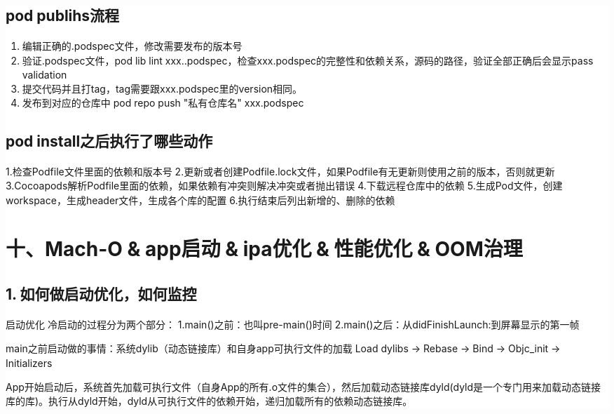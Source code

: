 ## pod publihs流程

1. 编辑正确的.podspec文件，修改需要发布的版本号
2. 验证.podspec文件，pod lib lint xxx..podspec，检查xxx.podspec的完整性和依赖关系，源码的路径，验证全部正确后会显示pass validation
3. 提交代码并且打tag，tag需要跟xxx.podspec里的version相同。
4. 发布到对应的仓库中 pod repo push "私有仓库名" xxx.podspec

## pod install之后执行了哪些动作
1.检查Podfile文件里面的依赖和版本号
2.更新或者创建Podfile.lock文件，如果Podfile有无更新则使用之前的版本，否则就更新
3.Cocoapods解析Podfile里面的依赖，如果依赖有冲突则解决冲突或者抛出错误
4.下载远程仓库中的依赖
5.生成Pod文件，创建workspace，生成header文件，生成各个库的配置
6.执行结束后列出新增的、删除的依赖

# 十、Mach-O & app启动 & ipa优化 & 性能优化 & OOM治理

## 1. 如何做启动优化，如何监控
启动优化
冷启动的过程分为两个部分：
1.main()之前：也叫pre-main()时间
2.main()之后：从didFinishLaunch:到屏幕显示的第一帧

main之前启动做的事情：系统dylib（动态链接库）和自身app可执行文件的加载
        Load dylibs -> Rebase -> Bind -> Objc_init -> Initializers
        
App开始启动后，系统首先加载可执行文件（自身App的所有.o文件的集合），然后加载动态链接库dyld(dyld是一个专门用来加载动态链接库的库)。执行从dyld开始，dyld从可执行文件的依赖开始，递归加载所有的依赖动态链接库。
